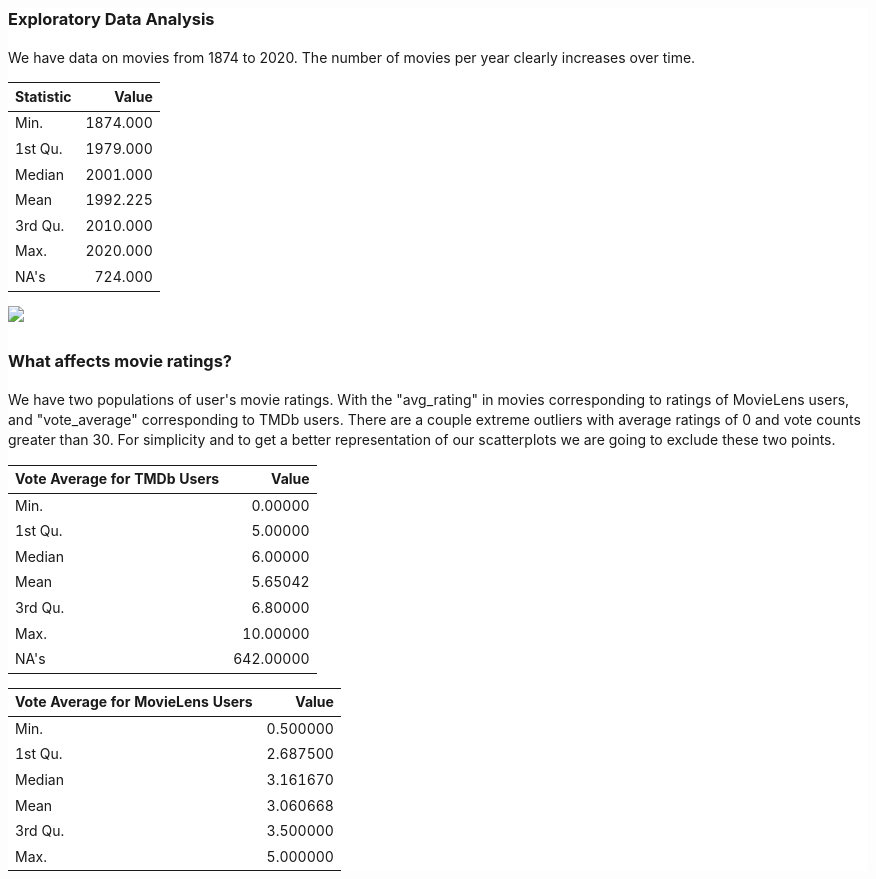 ### Exploratory Data Analysis

We have data on movies from 1874 to 2020. The number of movies per year clearly increases over time.

| Statistic |     Value|
|:----------|---------:|
| Min.      |  1874.000|
| 1st Qu.   |  1979.000|
| Median    |  2001.000|
| Mean      |  1992.225|
| 3rd Qu.   |  2010.000|
| Max.      |  2020.000|
| NA's      |   724.000|

![](EDA_project_files/figure-markdown_github/unnamed-chunk-5-1.png)

### What affects movie ratings?

We have two populations of user's movie ratings. With the "avg\_rating" in movies corresponding to ratings of MovieLens users, and "vote\_average" corresponding to TMDb users. There are a couple extreme outliers with average ratings of 0 and vote counts greater than 30. For simplicity and to get a better representation of our scatterplots we are going to exclude these two points.

| Vote Average for TMDb Users |      Value|
|:----------------------------|----------:|
| Min.                        |    0.00000|
| 1st Qu.                     |    5.00000|
| Median                      |    6.00000|
| Mean                        |    5.65042|
| 3rd Qu.                     |    6.80000|
| Max.                        |   10.00000|
| NA's                        |  642.00000|

| Vote Average for MovieLens Users |     Value|
|:---------------------------------|---------:|
| Min.                             |  0.500000|
| 1st Qu.                          |  2.687500|
| Median                           |  3.161670|
| Mean                             |  3.060668|
| 3rd Qu.                          |  3.500000|
| Max.                             |  5.000000|
